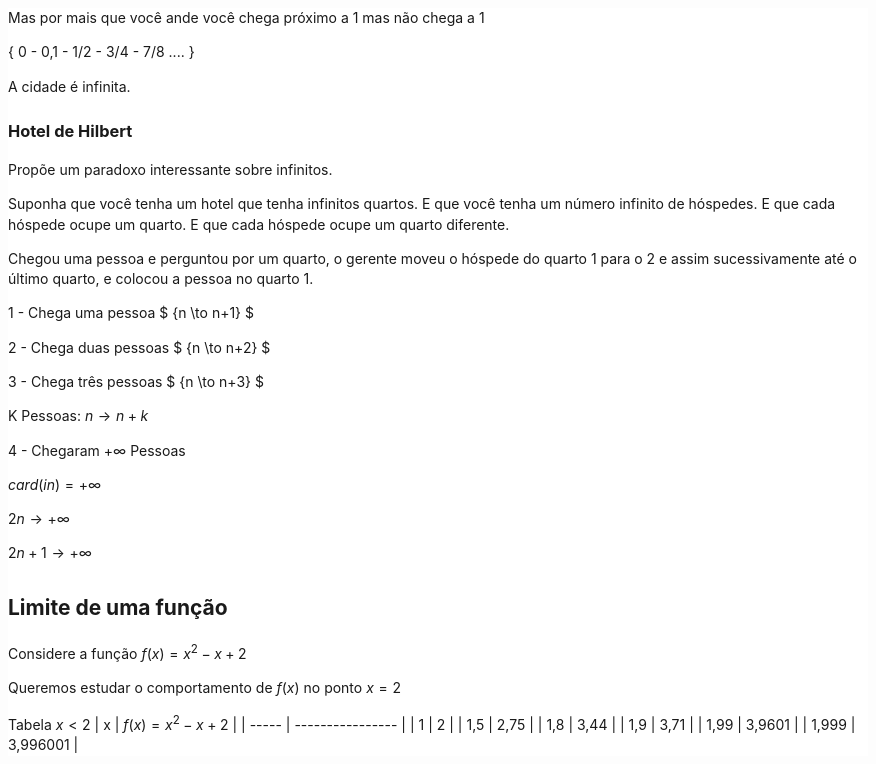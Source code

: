 Mas por mais que você ande você chega próximo a 1 mas não chega a 1

{ 0 - 0,1 - 1/2 - 3/4 - 7/8 .... }

A cidade é infinita.

### Hotel de Hilbert

Propõe um paradoxo interessante sobre infinitos.

Suponha que você tenha um hotel que tenha infinitos quartos. E que você tenha um número infinito de hóspedes. E que cada hóspede ocupe um quarto. E que cada hóspede ocupe um quarto diferente.

Chegou uma pessoa e perguntou por um quarto, o gerente moveu o hóspede do quarto 1 para o 2 e assim sucessivamente até o último quarto, e colocou a pessoa no quarto 1.

1 - Chega uma pessoa
$
{n \to n+1}
$

2 - Chega duas pessoas
$
{n \to n+2}
$

3 - Chega três pessoas
$
{n \to n+3}
$

K Pessoas: ${n \to n+k}$

4 - Chegaram $+\infty$
Pessoas

$card(in) = +\infty$

$2n \to +\infty$

$2n+ 1 \to +\infty$

## Limite de uma função

Considere a função $f(x) = x^2-x+2$

Queremos estudar o comportamento de $f(x)$ no ponto $x=2$

Tabela $x < 2$
| x | $f(x) = x^2-x+2$ |
| ----- | ---------------- |
| 1 | 2 |
| 1,5 | 2,75 |
| 1,8 | 3,44 |
| 1,9 | 3,71 |
| 1,99 | 3,9601 |
| 1,999 | 3,996001 |
